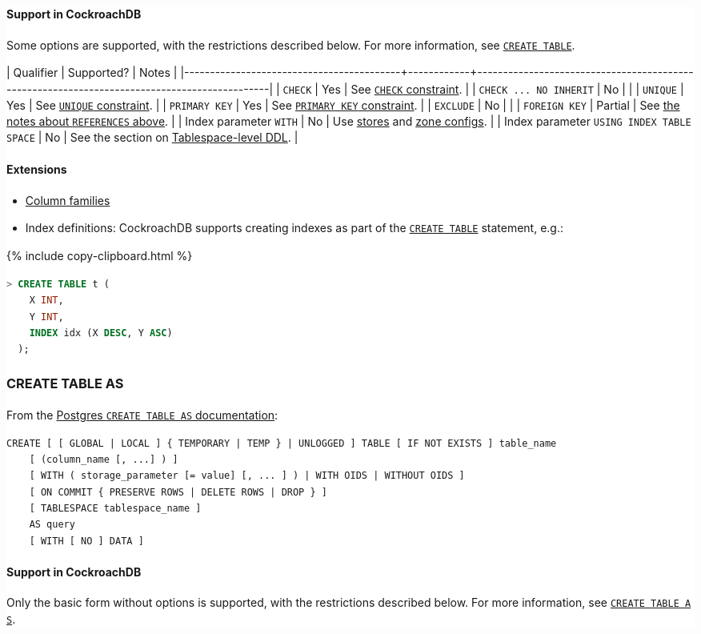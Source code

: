 #### Support in CockroachDB

Some options are supported, with the restrictions described below.  For more information, see [`CREATE TABLE`](create-table.html).

| Qualifier                                | Supported? | Notes                                                                                       |
|------------------------------------------+------------+---------------------------------------------------------------------------------------------|
| `CHECK`                                  | Yes        | See [`CHECK` constraint](check.html).                                                       |
| `CHECK ... NO INHERIT`                   | No         |                                                                                             |
| `UNIQUE`                                 | Yes        | See [`UNIQUE` constraint](unique.html).                                                     |
| `PRIMARY KEY`                            | Yes        | See [`PRIMARY KEY` constraint](primary-key.html).                                           |
| `EXCLUDE`                                | No         |                                                                                             |
| `FOREIGN KEY`                            | Partial    | See [the notes about `REFERENCES` above](#column-constraints-for-create-table).             |
| Index parameter `WITH`                   | No         | Use [stores](start-a-node.html#store) and [zone configs](configure-replication-zones.html). |
| Index parameter `USING INDEX TABLESPACE` | No         | See the section on [Tablespace-level DDL](#tablespace-level-ddl).                           |

#### Extensions

- [Column families](column-families.html)

- Index definitions: CockroachDB supports creating indexes as part of the [`CREATE TABLE`](create-table.html) statement, e.g.:

{% include copy-clipboard.html %}
~~~ sql
> CREATE TABLE t (
    X INT, 
    Y INT,
    INDEX idx (X DESC, Y ASC)
  );
~~~

### CREATE TABLE AS

From the [Postgres `CREATE TABLE AS` documentation][pg_create_table_as]:

~~~
CREATE [ [ GLOBAL | LOCAL ] { TEMPORARY | TEMP } | UNLOGGED ] TABLE [ IF NOT EXISTS ] table_name
    [ (column_name [, ...] ) ]
    [ WITH ( storage_parameter [= value] [, ... ] ) | WITH OIDS | WITHOUT OIDS ]
    [ ON COMMIT { PRESERVE ROWS | DELETE ROWS | DROP } ]
    [ TABLESPACE tablespace_name ]
    AS query
    [ WITH [ NO ] DATA ]
~~~

#### Support in CockroachDB

Only the basic form without options is supported, with the restrictions described below.  For more information, see [`CREATE TABLE AS`](create-table-as.html).


[pg_alter_table]:     https://www.postgresql.org/docs/10/static/sql-altertable.html 
[pg_create_database]: https://www.postgresql.org/docs/10/static/sql-createdatabase.html
[pg_create_schema]:   https://www.postgresql.org/docs/10/static/sql-createschema.html
[pg_create_sequence]: https://www.postgresql.org/docs/10/static/sql-createsequence.html
[pg_create_table]:    https://www.postgresql.org/docs/10/static/sql-createtable.html
[pg_create_table_as]: https://www.postgresql.org/docs/10/static/sql-createtableas.html
[pg_create_view]:     https://www.postgresql.org/docs/10/static/sql-createview.html